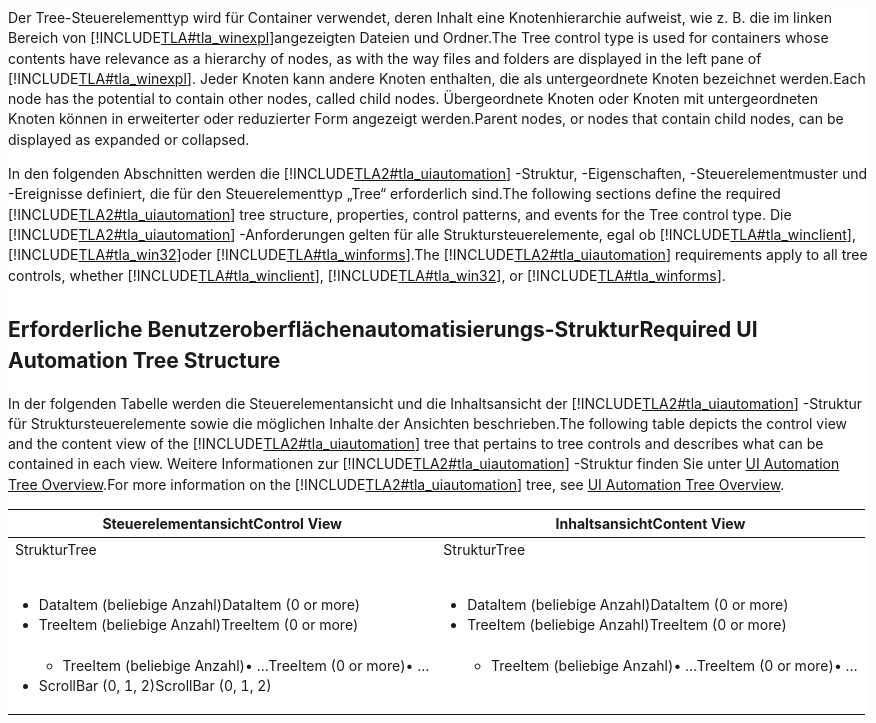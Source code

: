  <span data-ttu-id="e9655-108">Der Tree-Steuerelementtyp wird für Container verwendet, deren Inhalt eine Knotenhierarchie aufweist, wie z. B. die im linken Bereich von [!INCLUDE[TLA#tla_winexpl](../../../includes/tlasharptla-winexpl-md.md)]angezeigten Dateien und Ordner.</span><span class="sxs-lookup"><span data-stu-id="e9655-108">The Tree control type is used for containers whose contents have relevance as a hierarchy of nodes, as with the way files and folders are displayed in the left pane of [!INCLUDE[TLA#tla_winexpl](../../../includes/tlasharptla-winexpl-md.md)].</span></span> <span data-ttu-id="e9655-109">Jeder Knoten kann andere Knoten enthalten, die als untergeordnete Knoten bezeichnet werden.</span><span class="sxs-lookup"><span data-stu-id="e9655-109">Each node has the potential to contain other nodes, called child nodes.</span></span> <span data-ttu-id="e9655-110">Übergeordnete Knoten oder Knoten mit untergeordneten Knoten können in erweiterter oder reduzierter Form angezeigt werden.</span><span class="sxs-lookup"><span data-stu-id="e9655-110">Parent nodes, or nodes that contain child nodes, can be displayed as expanded or collapsed.</span></span>  
  
 <span data-ttu-id="e9655-111">In den folgenden Abschnitten werden die [!INCLUDE[TLA2#tla_uiautomation](../../../includes/tla2sharptla-uiautomation-md.md)] -Struktur, -Eigenschaften, -Steuerelementmuster und -Ereignisse definiert, die für den Steuerelementtyp „Tree“ erforderlich sind.</span><span class="sxs-lookup"><span data-stu-id="e9655-111">The following sections define the required [!INCLUDE[TLA2#tla_uiautomation](../../../includes/tla2sharptla-uiautomation-md.md)] tree structure, properties, control patterns, and events for the Tree control type.</span></span> <span data-ttu-id="e9655-112">Die [!INCLUDE[TLA2#tla_uiautomation](../../../includes/tla2sharptla-uiautomation-md.md)] -Anforderungen gelten für alle Struktursteuerelemente, egal ob [!INCLUDE[TLA#tla_winclient](../../../includes/tlasharptla-winclient-md.md)], [!INCLUDE[TLA#tla_win32](../../../includes/tlasharptla-win32-md.md)]oder [!INCLUDE[TLA#tla_winforms](../../../includes/tlasharptla-winforms-md.md)].</span><span class="sxs-lookup"><span data-stu-id="e9655-112">The [!INCLUDE[TLA2#tla_uiautomation](../../../includes/tla2sharptla-uiautomation-md.md)] requirements apply to all tree controls, whether [!INCLUDE[TLA#tla_winclient](../../../includes/tlasharptla-winclient-md.md)], [!INCLUDE[TLA#tla_win32](../../../includes/tlasharptla-win32-md.md)], or [!INCLUDE[TLA#tla_winforms](../../../includes/tlasharptla-winforms-md.md)].</span></span>  
  
<a name="Required_UI_Automation_Tree_Structure"></a>   
## <a name="required-ui-automation-tree-structure"></a><span data-ttu-id="e9655-113">Erforderliche Benutzeroberflächenautomatisierungs-Struktur</span><span class="sxs-lookup"><span data-stu-id="e9655-113">Required UI Automation Tree Structure</span></span>  
 <span data-ttu-id="e9655-114">In der folgenden Tabelle werden die Steuerelementansicht und die Inhaltsansicht der [!INCLUDE[TLA2#tla_uiautomation](../../../includes/tla2sharptla-uiautomation-md.md)] -Struktur für Struktursteuerelemente sowie die möglichen Inhalte der Ansichten beschrieben.</span><span class="sxs-lookup"><span data-stu-id="e9655-114">The following table depicts the control view and the content view of the [!INCLUDE[TLA2#tla_uiautomation](../../../includes/tla2sharptla-uiautomation-md.md)] tree that pertains to tree controls and describes what can be contained in each view.</span></span> <span data-ttu-id="e9655-115">Weitere Informationen zur [!INCLUDE[TLA2#tla_uiautomation](../../../includes/tla2sharptla-uiautomation-md.md)] -Struktur finden Sie unter [UI Automation Tree Overview](../../../docs/framework/ui-automation/ui-automation-tree-overview.md).</span><span class="sxs-lookup"><span data-stu-id="e9655-115">For more information on the [!INCLUDE[TLA2#tla_uiautomation](../../../includes/tla2sharptla-uiautomation-md.md)] tree, see [UI Automation Tree Overview](../../../docs/framework/ui-automation/ui-automation-tree-overview.md).</span></span>  
  
|<span data-ttu-id="e9655-116">Steuerelementansicht</span><span class="sxs-lookup"><span data-stu-id="e9655-116">Control View</span></span>|<span data-ttu-id="e9655-117">Inhaltsansicht</span><span class="sxs-lookup"><span data-stu-id="e9655-117">Content View</span></span>|  
|------------------|------------------|  
|<span data-ttu-id="e9655-118">Struktur</span><span class="sxs-lookup"><span data-stu-id="e9655-118">Tree</span></span><br /><br /> <ul><li><span data-ttu-id="e9655-119">DataItem (beliebige Anzahl)</span><span class="sxs-lookup"><span data-stu-id="e9655-119">DataItem (0 or more)</span></span></li><li><span data-ttu-id="e9655-120">TreeItem (beliebige Anzahl)</span><span class="sxs-lookup"><span data-stu-id="e9655-120">TreeItem (0 or more)</span></span><br /><br /> <ul><li><span data-ttu-id="e9655-121">TreeItem (beliebige Anzahl)•    …</span><span class="sxs-lookup"><span data-stu-id="e9655-121">TreeItem (0 or more)•    …</span></span></li></ul></li><li><span data-ttu-id="e9655-122">ScrollBar (0, 1, 2)</span><span class="sxs-lookup"><span data-stu-id="e9655-122">ScrollBar (0, 1, 2)</span></span></li></ul>|<span data-ttu-id="e9655-123">Struktur</span><span class="sxs-lookup"><span data-stu-id="e9655-123">Tree</span></span><br /><br /> <ul><li><span data-ttu-id="e9655-124">DataItem (beliebige Anzahl)</span><span class="sxs-lookup"><span data-stu-id="e9655-124">DataItem (0 or more)</span></span></li><li><span data-ttu-id="e9655-125">TreeItem (beliebige Anzahl)</span><span class="sxs-lookup"><span data-stu-id="e9655-125">TreeItem (0 or more)</span></span><br /><br /> <ul><li><span data-ttu-id="e9655-126">TreeItem (beliebige Anzahl)•    …</span><span class="sxs-lookup"><span data-stu-id="e9655-126">TreeItem (0 or more)•    …</span></span></li></ul></li></ul>|  
  